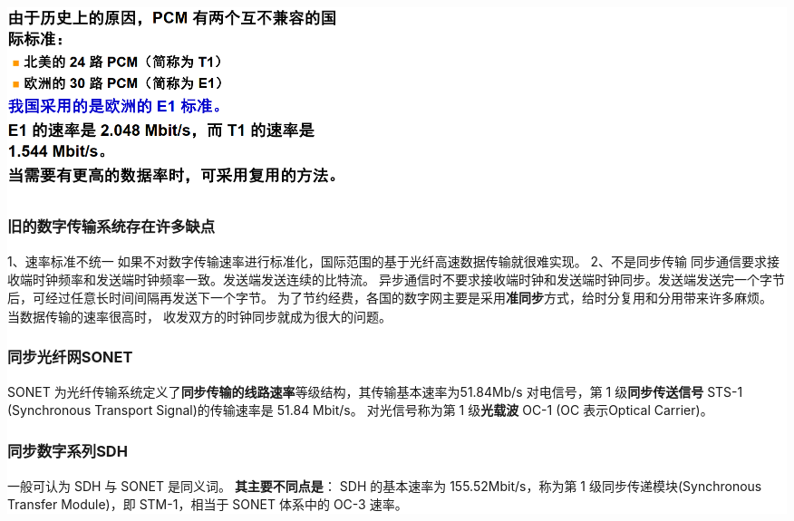  <img src="../images/计算机网络.assets/image-20211108132226743.png" alt="image-20211108132226743" style="zoom:50%;" />

### 旧的数字传输系统存在许多缺点

1、速率标准不统一
	如果不对数字传输速率进行标准化，国际范围的基于光纤高速数据传输就很难实现。
2、不是同步传输
	同步通信要求接收端时钟频率和发送端时钟频率一致。发送端发送连续的比特流。
	异步通信时不要求接收端时钟和发送端时钟同步。发送端发送完一个字节后，可经过任意长时间间隔再发送下一个字节。
	为了节约经费，各国的数字网主要是采用**准同步**方式，给时分复用和分用带来许多麻烦。
当数据传输的速率很高时， 收发双方的时钟同步就成为很大的问题。  

### 同步光纤网SONET

SONET 为光纤传输系统定义了**同步传输的线路速率**等级结构，其传输基本速率为51.84Mb/s
	对电信号，第 1 级**同步传送信号** STS-1 (Synchronous Transport Signal)的传输速率是 51.84 Mbit/s。
	对光信号称为第 1 级**光载波** OC-1 (OC 表示Optical Carrier)。  

### 同步数字系列SDH

一般可认为 SDH 与 SONET 是同义词。
**其主要不同点是**： SDH 的基本速率为 155.52Mbit/s，称为第 1 级同步传递模块(Synchronous Transfer Module)，即 STM-1，相当于 SONET 体系中的 OC-3 速率。  
